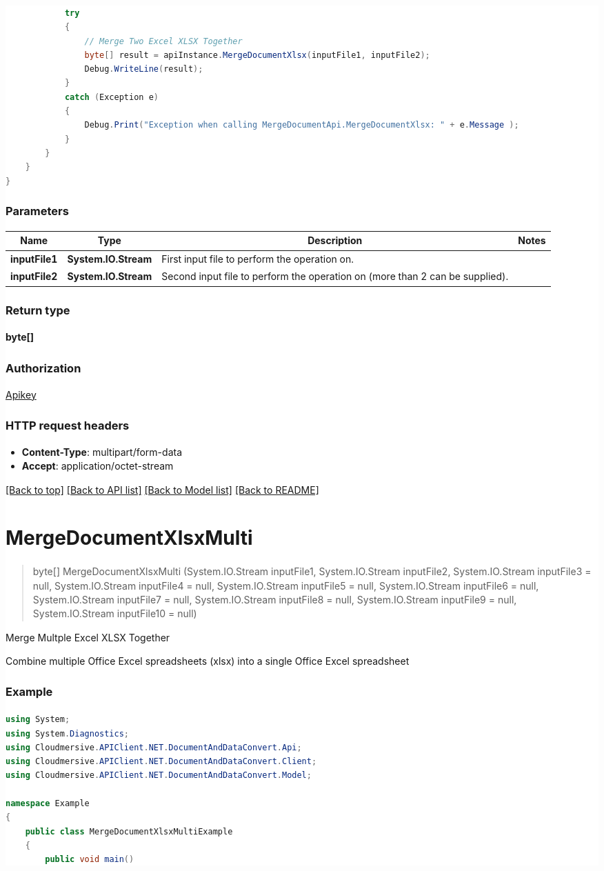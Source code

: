 ```csharp
            try
            {
                // Merge Two Excel XLSX Together
                byte[] result = apiInstance.MergeDocumentXlsx(inputFile1, inputFile2);
                Debug.WriteLine(result);
            }
            catch (Exception e)
            {
                Debug.Print("Exception when calling MergeDocumentApi.MergeDocumentXlsx: " + e.Message );
            }
        }
    }
}
```

### Parameters

Name | Type | Description  | Notes
------------- | ------------- | ------------- | -------------
 **inputFile1** | **System.IO.Stream**| First input file to perform the operation on. | 
 **inputFile2** | **System.IO.Stream**| Second input file to perform the operation on (more than 2 can be supplied). | 

### Return type

**byte[]**

### Authorization

[Apikey](../README.md#Apikey)

### HTTP request headers

 - **Content-Type**: multipart/form-data
 - **Accept**: application/octet-stream

[[Back to top]](#) [[Back to API list]](../README.md#documentation-for-api-endpoints) [[Back to Model list]](../README.md#documentation-for-models) [[Back to README]](../README.md)

<a name="mergedocumentxlsxmulti"></a>
# **MergeDocumentXlsxMulti**
> byte[] MergeDocumentXlsxMulti (System.IO.Stream inputFile1, System.IO.Stream inputFile2, System.IO.Stream inputFile3 = null, System.IO.Stream inputFile4 = null, System.IO.Stream inputFile5 = null, System.IO.Stream inputFile6 = null, System.IO.Stream inputFile7 = null, System.IO.Stream inputFile8 = null, System.IO.Stream inputFile9 = null, System.IO.Stream inputFile10 = null)

Merge Multple Excel XLSX Together

Combine multiple Office Excel spreadsheets (xlsx) into a single Office Excel spreadsheet

### Example
```csharp
using System;
using System.Diagnostics;
using Cloudmersive.APIClient.NET.DocumentAndDataConvert.Api;
using Cloudmersive.APIClient.NET.DocumentAndDataConvert.Client;
using Cloudmersive.APIClient.NET.DocumentAndDataConvert.Model;

namespace Example
{
    public class MergeDocumentXlsxMultiExample
    {
        public void main()
```
